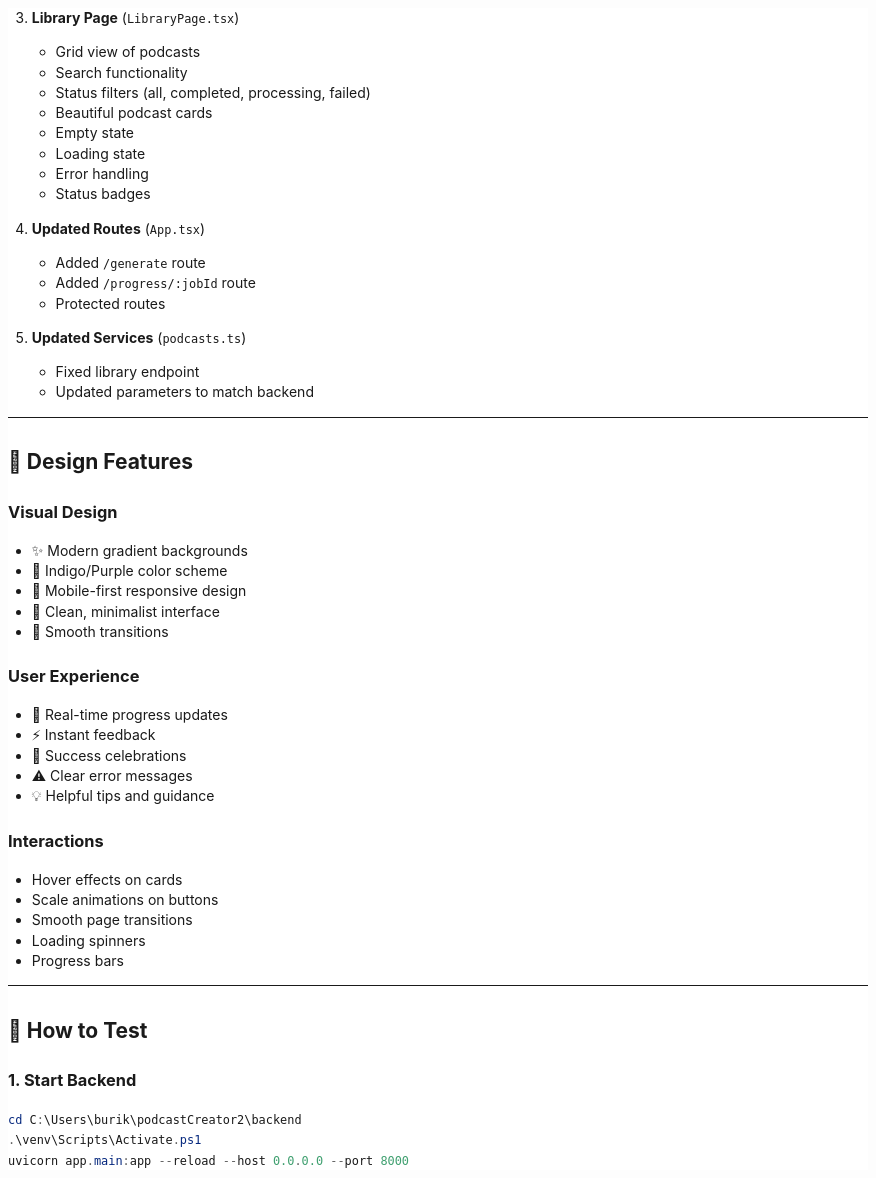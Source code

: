 3. **Library Page** (`LibraryPage.tsx`)
   - Grid view of podcasts
   - Search functionality
   - Status filters (all, completed, processing, failed)
   - Beautiful podcast cards
   - Empty state
   - Loading state
   - Error handling
   - Status badges

4. **Updated Routes** (`App.tsx`)
   - Added `/generate` route
   - Added `/progress/:jobId` route
   - Protected routes

5. **Updated Services** (`podcasts.ts`)
   - Fixed library endpoint
   - Updated parameters to match backend

---

## 🎨 Design Features

### **Visual Design**
- ✨ Modern gradient backgrounds
- 🎨 Indigo/Purple color scheme
- 📱 Mobile-first responsive design
- 🎯 Clean, minimalist interface
- 💫 Smooth transitions

### **User Experience**
- 🔄 Real-time progress updates
- ⚡ Instant feedback
- 🎉 Success celebrations
- ⚠️ Clear error messages
- 💡 Helpful tips and guidance

### **Interactions**
- Hover effects on cards
- Scale animations on buttons
- Smooth page transitions
- Loading spinners
- Progress bars

---

## 🚀 How to Test

### **1. Start Backend**
```powershell
cd C:\Users\burik\podcastCreator2\backend
.\venv\Scripts\Activate.ps1
uvicorn app.main:app --reload --host 0.0.0.0 --port 8000
```
